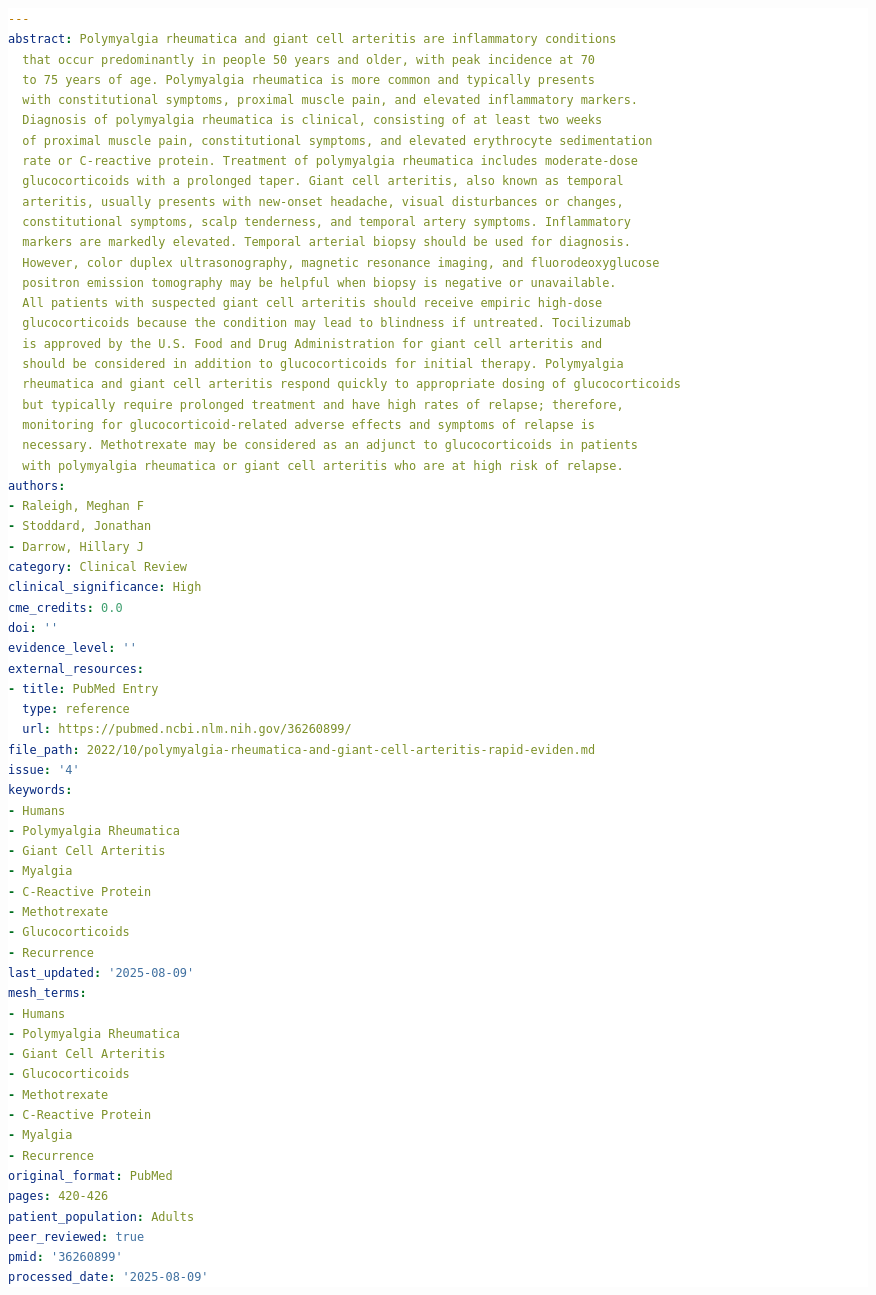 ```yaml
---
abstract: Polymyalgia rheumatica and giant cell arteritis are inflammatory conditions
  that occur predominantly in people 50 years and older, with peak incidence at 70
  to 75 years of age. Polymyalgia rheumatica is more common and typically presents
  with constitutional symptoms, proximal muscle pain, and elevated inflammatory markers.
  Diagnosis of polymyalgia rheumatica is clinical, consisting of at least two weeks
  of proximal muscle pain, constitutional symptoms, and elevated erythrocyte sedimentation
  rate or C-reactive protein. Treatment of polymyalgia rheumatica includes moderate-dose
  glucocorticoids with a prolonged taper. Giant cell arteritis, also known as temporal
  arteritis, usually presents with new-onset headache, visual disturbances or changes,
  constitutional symptoms, scalp tenderness, and temporal artery symptoms. Inflammatory
  markers are markedly elevated. Temporal arterial biopsy should be used for diagnosis.
  However, color duplex ultrasonography, magnetic resonance imaging, and fluorodeoxyglucose
  positron emission tomography may be helpful when biopsy is negative or unavailable.
  All patients with suspected giant cell arteritis should receive empiric high-dose
  glucocorticoids because the condition may lead to blindness if untreated. Tocilizumab
  is approved by the U.S. Food and Drug Administration for giant cell arteritis and
  should be considered in addition to glucocorticoids for initial therapy. Polymyalgia
  rheumatica and giant cell arteritis respond quickly to appropriate dosing of glucocorticoids
  but typically require prolonged treatment and have high rates of relapse; therefore,
  monitoring for glucocorticoid-related adverse effects and symptoms of relapse is
  necessary. Methotrexate may be considered as an adjunct to glucocorticoids in patients
  with polymyalgia rheumatica or giant cell arteritis who are at high risk of relapse.
authors:
- Raleigh, Meghan F
- Stoddard, Jonathan
- Darrow, Hillary J
category: Clinical Review
clinical_significance: High
cme_credits: 0.0
doi: ''
evidence_level: ''
external_resources:
- title: PubMed Entry
  type: reference
  url: https://pubmed.ncbi.nlm.nih.gov/36260899/
file_path: 2022/10/polymyalgia-rheumatica-and-giant-cell-arteritis-rapid-eviden.md
issue: '4'
keywords:
- Humans
- Polymyalgia Rheumatica
- Giant Cell Arteritis
- Myalgia
- C-Reactive Protein
- Methotrexate
- Glucocorticoids
- Recurrence
last_updated: '2025-08-09'
mesh_terms:
- Humans
- Polymyalgia Rheumatica
- Giant Cell Arteritis
- Glucocorticoids
- Methotrexate
- C-Reactive Protein
- Myalgia
- Recurrence
original_format: PubMed
pages: 420-426
patient_population: Adults
peer_reviewed: true
pmid: '36260899'
processed_date: '2025-08-09'
```